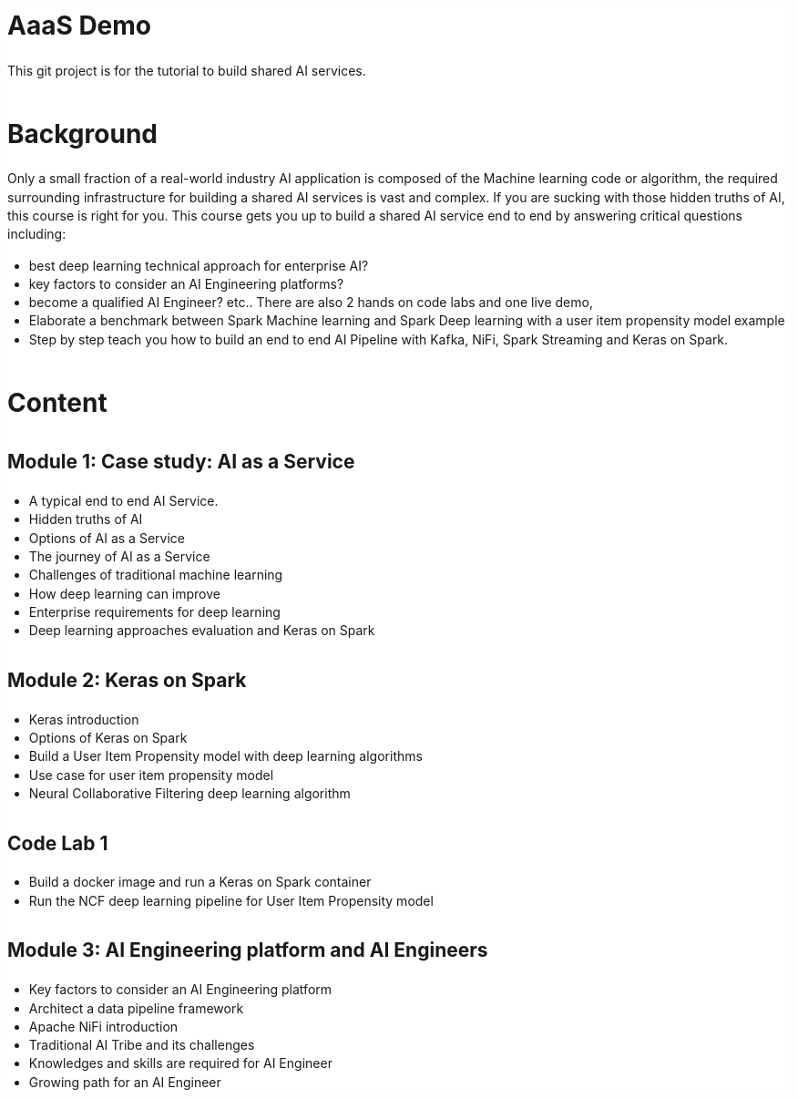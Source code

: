 # AaaS Demo
This git project is for the tutorial to build shared AI services.
# Background
Only a small fraction of a real-world industry AI application is composed of the Machine learning code or algorithm, the required surrounding infrastructure for building a shared AI services is vast and complex. If you are sucking with those hidden truths of AI, this course is right for you.
This course gets you up to build a shared AI service end to end by answering critical questions including: 
- best deep learning technical approach for enterprise AI? 
- key factors to consider an AI Engineering platforms? 
- become a qualified AI Engineer? etc..
There are also 2 hands on code labs and one live demo, 
- Elaborate a benchmark between Spark Machine learning and Spark Deep learning with a user item propensity model example
- Step by step teach you how to build an end to end AI Pipeline with Kafka, NiFi, Spark Streaming and Keras on Spark.

# Content
## Module 1: Case study: AI as a Service
- A typical end to end AI Service.
- Hidden truths of AI
- Options of AI as a Service
- The journey of AI as a Service
- Challenges of traditional machine learning
- How deep learning can improve
- Enterprise requirements for deep learning
- Deep learning approaches evaluation and Keras on Spark

## Module 2: Keras on Spark
- Keras introduction
- Options of Keras on Spark
- Build a User Item Propensity model with deep learning algorithms
- Use case for user item propensity model
- Neural Collaborative Filtering deep learning algorithm

## Code Lab 1
- Build a docker image and run a Keras on Spark container
- Run the NCF deep learning pipeline for User Item Propensity model

## Module 3: AI Engineering platform and AI Engineers
- Key factors to consider an AI Engineering platform
- Architect a data pipeline framework
- Apache NiFi introduction
- Traditional AI Tribe and its challenges
- Knowledges and skills are required for AI Engineer
- Growing path for an AI Engineer

